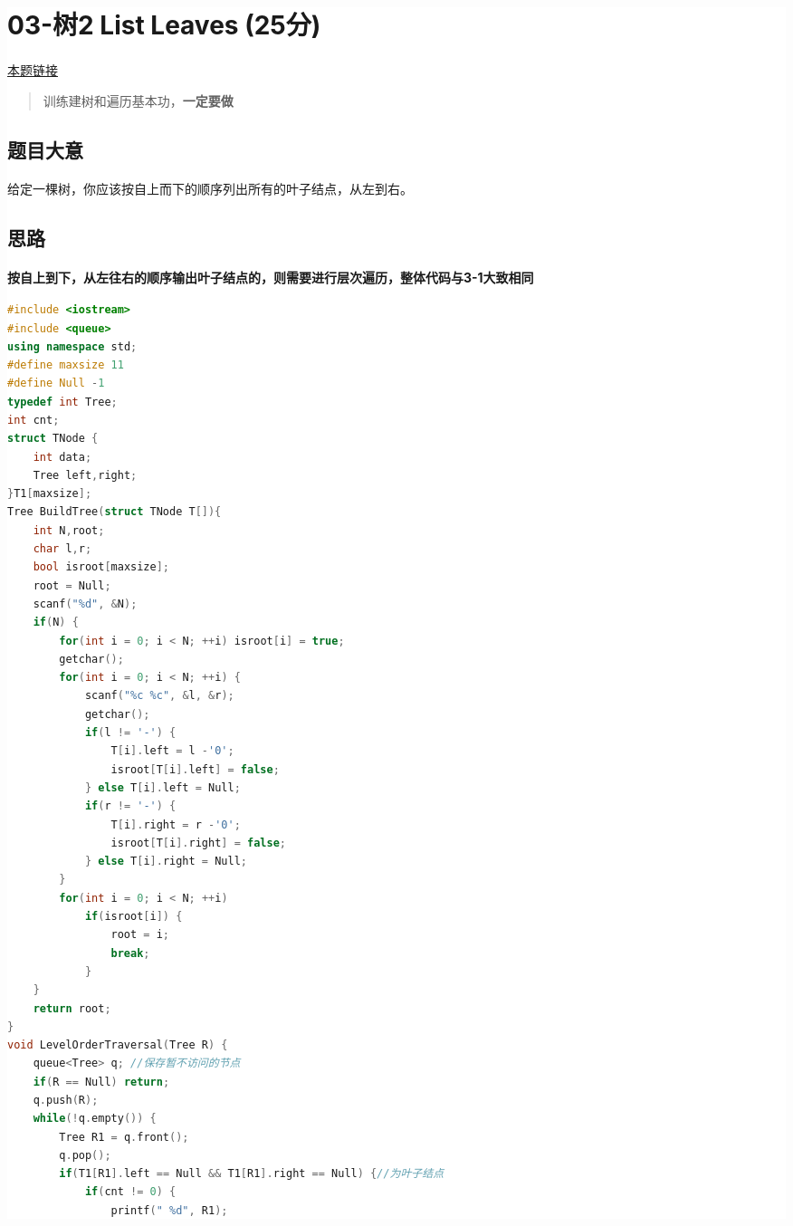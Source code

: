 # 03-树2 List Leaves (25分)
[本题链接](https://pintia.cn/problem-sets/1268384564738605056/problems/1274008636207132673)

>训练建树和遍历基本功，**一定要做**
>
## 题目大意
给定一棵树，你应该按自上而下的顺序列出所有的叶子结点，从左到右。
## 思路
**按自上到下，从左往右的顺序输出叶子结点的，则需要进行层次遍历，整体代码与3-1大致相同**
```cpp
#include <iostream>
#include <queue>
using namespace std;
#define maxsize 11
#define Null -1
typedef int Tree;
int cnt;
struct TNode {
    int data;
    Tree left,right;
}T1[maxsize];
Tree BuildTree(struct TNode T[]){
    int N,root;
    char l,r;
    bool isroot[maxsize];
    root = Null;
    scanf("%d", &N);
    if(N) {
        for(int i = 0; i < N; ++i) isroot[i] = true;
        getchar();
        for(int i = 0; i < N; ++i) {
            scanf("%c %c", &l, &r);
            getchar();
            if(l != '-') {
                T[i].left = l -'0';
                isroot[T[i].left] = false;
            } else T[i].left = Null;
            if(r != '-') {
                T[i].right = r -'0';
                isroot[T[i].right] = false;
            } else T[i].right = Null;
        }
        for(int i = 0; i < N; ++i) 
            if(isroot[i]) {
                root = i;
                break;
            }
    }
    return root;
}
void LevelOrderTraversal(Tree R) {
    queue<Tree> q; //保存暂不访问的节点
    if(R == Null) return;
    q.push(R);
    while(!q.empty()) {
        Tree R1 = q.front();
        q.pop();
        if(T1[R1].left == Null && T1[R1].right == Null) {//为叶子结点
            if(cnt != 0) {
                printf(" %d", R1);
```